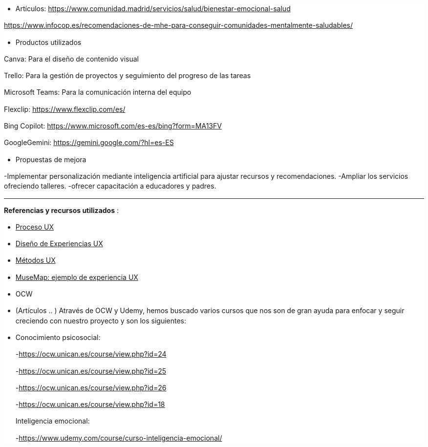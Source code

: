 * Artículos:
https://www.comunidad.madrid/servicios/salud/bienestar-emocional-salud

https://www.infocop.es/recomendaciones-de-mhe-para-conseguir-comunidades-mentalmente-saludables/

* Productos utilizados
  
Canva: Para el diseño de contenido visual

Trello: Para la gestión de proyectos y seguimiento del progreso de las tareas

Microsoft Teams: Para la comunicación interna del equipo

Flexclip: https://www.flexclip.com/es/

Bing Copilot: https://www.microsoft.com/es-es/bing?form=MA13FV

GoogleGemini: https://gemini.google.com/?hl=es-ES







* Propuestas de mejora

-Implementar personalización mediante inteligencia artificial para ajustar recursos y recomendaciones.
-Ampliar los servicios ofreciendo talleres.
-ofrecer capacitación a educadores y padres.






----

**Referencias y recursos utilizados** :

* [Proceso UX](https://uxmastery.com/resources/process/)
* [Diseño de Experiencias UX](http://www.nosolousabilidad.com/articulos/uxd.htm) 
* [Métodos UX](https://mgea.github.io/UX-DIU-Checklist/index.html) 
* [MuseMap: ejemplo de experiencia UX](https://blog.prototypr.io/musemap-street-art-app-ux-case-study-9bec6a99823b)
* OCW 
  


* (Artículos ..  ) Através de OCW y Udemy, hemos buscado varios cursos que nos son de gran ayuda para enfocar y seguir creciendo con nuestro proyecto y son los siguientes:

* Conocimiento psicosocial:
  
  -https://ocw.unican.es/course/view.php?id=24
  
  -https://ocw.unican.es/course/view.php?id=25
  
  -https://ocw.unican.es/course/view.php?id=26
  
  -https://ocw.unican.es/course/view.php?id=18

  Inteligencia emocional:
  
  -https://www.udemy.com/course/curso-inteligencia-emocional/
